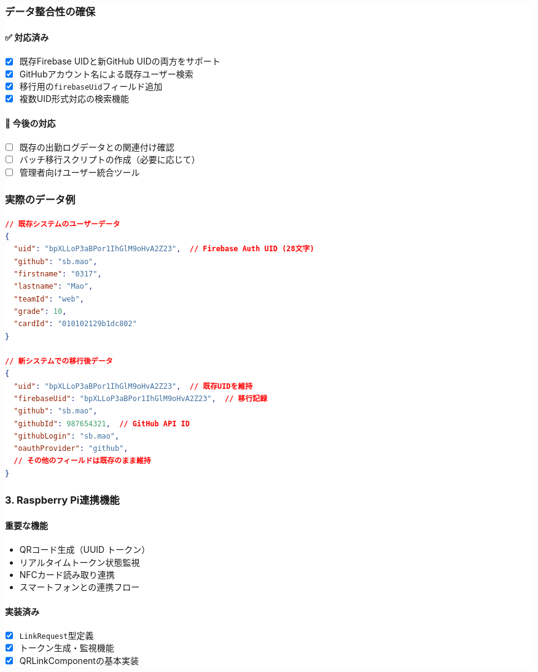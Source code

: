 ### **データ整合性の確保**

#### ✅ 対応済み
- [x] 既存Firebase UIDと新GitHub UIDの両方をサポート
- [x] GitHubアカウント名による既存ユーザー検索
- [x] 移行用の`firebaseUid`フィールド追加
- [x] 複数UID形式対応の検索機能

#### 🔄 今後の対応
- [ ] 既存の出勤ログデータとの関連付け確認
- [ ] バッチ移行スクリプトの作成（必要に応じて）
- [ ] 管理者向けユーザー統合ツール

### **実際のデータ例**

```json
// 既存システムのユーザーデータ
{
  "uid": "bpXLLoP3aBPor1IhGlM9oHvA2Z23",  // Firebase Auth UID (28文字)
  "github": "sb.mao",
  "firstname": "0317",
  "lastname": "Mao",
  "teamId": "web",
  "grade": 10,
  "cardId": "010102129b1dc802"
}

// 新システムでの移行後データ
{
  "uid": "bpXLLoP3aBPor1IhGlM9oHvA2Z23",  // 既存UIDを維持
  "firebaseUid": "bpXLLoP3aBPor1IhGlM9oHvA2Z23",  // 移行記録
  "github": "sb.mao",
  "githubId": 987654321,  // GitHub API ID
  "githubLogin": "sb.mao",
  "oauthProvider": "github",
  // その他のフィールドは既存のまま維持
}
```

### 3. **Raspberry Pi連携機能**

#### 重要な機能
- QRコード生成（UUID トークン）
- リアルタイムトークン状態監視
- NFCカード読み取り連携
- スマートフォンとの連携フロー

#### 実装済み
- [x] `LinkRequest`型定義
- [x] トークン生成・監視機能
- [x] QRLinkComponentの基本実装

